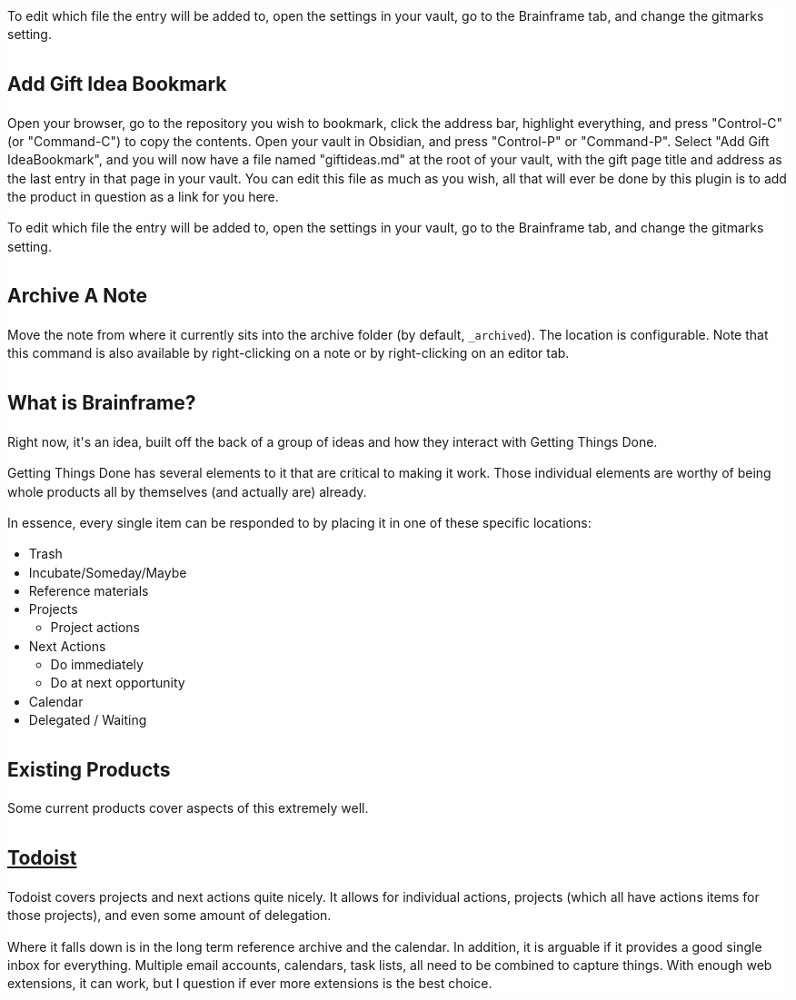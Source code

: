 To edit which file the entry will be added to, open the settings in your vault, go to the Brainframe tab, and change the gitmarks setting.

## Add Gift Idea Bookmark

Open your browser, go to the repository you wish to bookmark, click the address bar, highlight everything, and press "Control-C" (or "Command-C") to copy the contents. Open your vault in Obsidian, and press "Control-P" or "Command-P". Select "Add Gift IdeaBookmark", and you will now have a file named "giftideas.md" at the root of your vault, with the gift page title and address as the last entry in that page in your vault. You can edit this file as much as you wish, all that will ever be done by this plugin is to add the product in question as a link for you here.

To edit which file the entry will be added to, open the settings in your vault, go to the Brainframe tab, and change the gitmarks setting.

## Archive A Note

Move the note from where it currently sits into the archive folder (by default, `_archived`). The location is configurable. Note that this command is also available by right-clicking on a note or by right-clicking on an editor tab.

## What is Brainframe?

Right now, it's an idea, built off the back of a group of ideas and how they interact with Getting Things Done.

Getting Things Done has several elements to it that are critical to making it work. Those individual elements are worthy of being whole products all by themselves (and actually are) already.

In essence, every single item can be responded to by placing it in one of these specific locations:

-   Trash
-   Incubate/Someday/Maybe
-   Reference materials
-   Projects
    -   Project actions
-   Next Actions
    -   Do immediately
    -   Do at next opportunity
-   Calendar
-   Delegated / Waiting

## Existing Products

Some current products cover aspects of this extremely well.

## [Todoist](https://www.todoist.com/)

Todoist covers projects and next actions quite nicely. It allows for individual actions, projects (which all have actions items for those projects), and even some amount of delegation.

Where it falls down is in the long term reference archive and the calendar. In addition, it is arguable if it provides a good single inbox for everything. Multiple email accounts, calendars, task lists, all need to be combined to capture things. With enough web extensions, it can work, but I question if ever more extensions is the best choice.
